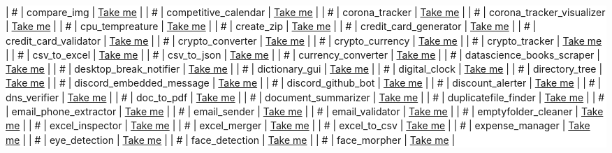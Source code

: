 | # | compare_img | [Take me](https://github.com/python-geeks/Automation-scripts/tree/main/compare_img) |
| # | competitive_calendar | [Take me](https://github.com/python-geeks/Automation-scripts/tree/main/competitive_calendar) |
| # | corona_tracker | [Take me](https://github.com/python-geeks/Automation-scripts/tree/main/corona_tracker) |
| # | corona_tracker_visualizer | [Take me](https://github.com/python-geeks/Automation-scripts/tree/main/corona_tracker_visualizer) |
| # | cpu_tempreature | [Take me](https://github.com/python-geeks/Automation-scripts/tree/main/cpu_tempreature) |
| # | create_zip | [Take me](https://github.com/python-geeks/Automation-scripts/tree/main/create_zip) |
| # | credit_card_generator | [Take me](https://github.com/python-geeks/Automation-scripts/tree/main/credit_card_generator) |
| # | credit_card_validator | [Take me](https://github.com/python-geeks/Automation-scripts/tree/main/credit_card_validator) |
| # | crypto_converter | [Take me](https://github.com/python-geeks/Automation-scripts/tree/main/crypto_converter) |
| # | crypto_currency | [Take me](https://github.com/python-geeks/Automation-scripts/tree/main/crypto_currency) |
| # | crypto_tracker | [Take me](https://github.com/python-geeks/Automation-scripts/tree/main/crypto_tracker) |
| # | csv_to_excel | [Take me](https://github.com/python-geeks/Automation-scripts/tree/main/csv_to_excel) |
| # | csv_to_json | [Take me](https://github.com/python-geeks/Automation-scripts/tree/main/csv_to_json) |
| # | currency_converter | [Take me](https://github.com/python-geeks/Automation-scripts/tree/main/currency_converter) |
| # | datascience_books_scraper | [Take me](https://github.com/python-geeks/Automation-scripts/tree/main/datascience_books_scraper) |
| # | desktop_break_notifier | [Take me](https://github.com/python-geeks/Automation-scripts/tree/main/desktop_break_notifier) |
| # | dictionary_gui | [Take me](https://github.com/python-geeks/Automation-scripts/tree/main/dictionary_gui) |
| # | digital_clock | [Take me](https://github.com/python-geeks/Automation-scripts/tree/main/digital_clock) |
| # | directory_tree | [Take me](https://github.com/python-geeks/Automation-scripts/tree/main/directory_tree) |
| # | discord_embedded_message | [Take me](https://github.com/python-geeks/Automation-scripts/tree/main/discord_embedded_message) |
| # | discord_github_bot | [Take me](https://github.com/python-geeks/Automation-scripts/tree/main/discord_github_bot) |
| # | discount_alerter | [Take me](https://github.com/python-geeks/Automation-scripts/tree/main/discount_alerter) |
| # | dns_verifier | [Take me](https://github.com/python-geeks/Automation-scripts/tree/main/dns_verifier) |
| # | doc_to_pdf | [Take me](https://github.com/python-geeks/Automation-scripts/tree/main/doc_to_pdf) |
| # | document_summarizer | [Take me](https://github.com/python-geeks/Automation-scripts/tree/main/document_summarizer) |
| # | duplicatefile_finder | [Take me](https://github.com/python-geeks/Automation-scripts/tree/main/duplicatefile_finder) |
| # | email_phone_extractor | [Take me](https://github.com/python-geeks/Automation-scripts/tree/main/email_phone_extractor) |
| # | email_sender | [Take me](https://github.com/python-geeks/Automation-scripts/tree/main/email_sender) |
| # | email_validator | [Take me](https://github.com/python-geeks/Automation-scripts/tree/main/email_validator) |
| # | emptyfolder_cleaner | [Take me](https://github.com/python-geeks/Automation-scripts/tree/main/emptyfolder_cleaner) |
| # | excel_inspector | [Take me](https://github.com/python-geeks/Automation-scripts/tree/main/excel_inspector) |
| # | excel_merger | [Take me](https://github.com/python-geeks/Automation-scripts/tree/main/excel_merger) |
| # | excel_to_csv | [Take me](https://github.com/python-geeks/Automation-scripts/tree/main/excel_to_csv) |
| # | expense_manager | [Take me](https://github.com/python-geeks/Automation-scripts/tree/main/expense_manager) |
| # | eye_detection | [Take me](https://github.com/python-geeks/Automation-scripts/tree/main/eye_detection) |
| # | face_detection | [Take me](https://github.com/python-geeks/Automation-scripts/tree/main/face_detection) |
| # | face_morpher | [Take me](https://github.com/python-geeks/Automation-scripts/tree/main/face_morpher) |
